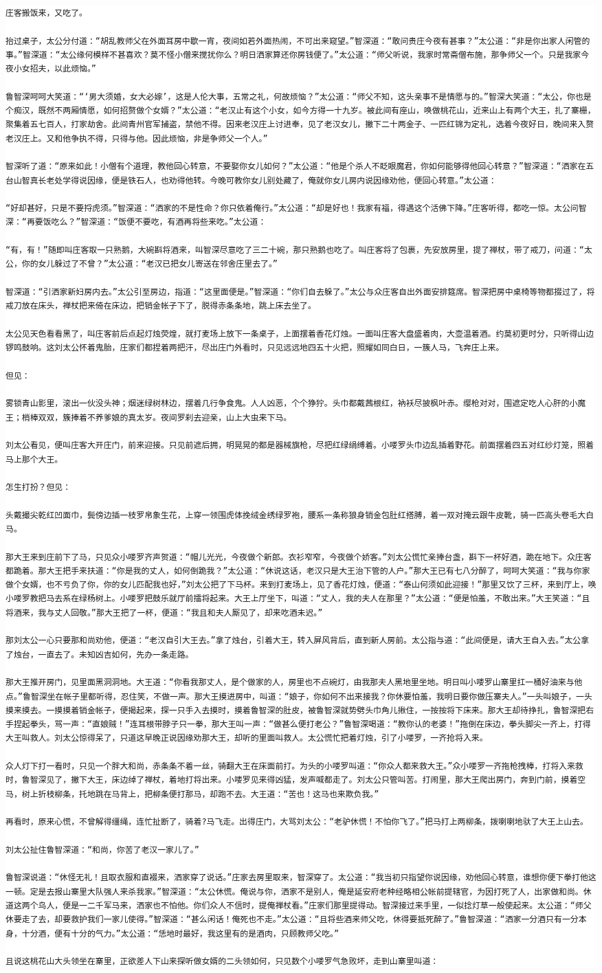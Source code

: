     庄客搬饭来，又吃了。

    抬过桌子，太公分付道：“胡乱教师父在外面耳房中歇一宵，夜间如若外面热闹，不可出来窥望。”智深道：“敢问贵庄今夜有甚事？”太公道：“非是你出家人闲管的事。”智深道：“太公缘何模样不甚喜欢？莫不怪小僧来搅扰你么？明日洒家算还你房钱便了。”太公道：“师父听说，我家时常斋僧布施，那争师父一个。只是我家今夜小女招夫，以此烦恼。”

    鲁智深呵呵大笑道：“‘男大须婚，女大必嫁’，这是人伦大事，五常之礼，何故烦恼？”太公道：“师父不知，这头亲事不是情愿与的。”智深大笑道：“太公，你也是个痴汉，既然不两厢情愿，如何招赘做个女婿？”太公道：“老汉止有这个小女，如今方得一十九岁。被此间有座山，唤做桃花山，近来山上有两个大王，扎了寨栅，聚集着五七百人，打家劫舍。此间青州官军捕盗，禁他不得。因来老汉庄上讨进奉，见了老汉女儿，撇下二十两金子、一匹红锦为定礼，选着今夜好日，晚间来入赘老汉庄上。又和他争执不得，只得与他。因此烦恼，非是争师父一个人。”

    智深听了道：“原来如此！小僧有个道理，教他回心转意，不要娶你女儿如何？”太公道：“他是个杀人不眨眼魔君，你如何能够得他回心转意？”智深道：“洒家在五台山智真长老处学得说因缘，便是铁石人，也劝得他转。今晚可教你女儿别处藏了，俺就你女儿房内说因缘劝他，便回心转意。”太公道：

    “好却甚好，只是不要捋虎须。”智深道：“洒家的不是性命？你只依着俺行。”太公道：“却是好也！我家有福，得遇这个活佛下降。”庄客听得，都吃一惊。太公问智深：“再要饭吃么？”智深道：“饭便不要吃，有酒再将些来吃。”太公道：

    “有，有！”随即叫庄客取一只熟鹅，大碗斟将酒来，叫智深尽意吃了三二十碗，那只熟鹅也吃了。叫庄客将了包裹，先安放房里，提了禅杖，带了戒刀，问道：“太公，你的女儿躲过了不曾？”太公道：“老汉已把女儿寄送在邻舍庄里去了。”

    智深道：“引洒家新妇房内去。”太公引至房边，指道：“这里面便是。”智深道：“你们自去躲了。”太公与众庄客自出外面安排筵席。智深把房中桌椅等物都掇过了，将戒刀放在床头，禅杖把来倚在床边，把销金帐子下了，脱得赤条条地，跳上床去坐了。

    太公见天色看看黑了，叫庄客前后点起灯烛荧煌，就打麦场上放下一条桌子，上面摆着香花灯烛。一面叫庄客大盘盛着肉，大壶温着酒。约莫初更时分，只听得山边锣鸣鼓响。这刘太公怀着鬼胎，庄家们都捏着两把汗，尽出庄门外看时，只见远远地四五十火把，照耀如同白日，一簇人马，飞奔庄上来。

    但见：

    雾锁青山影里，滚出一伙没头神；烟迷绿树林边，摆着几行争食鬼。人人凶恶，个个狰狞。头巾都戴茜根红，衲袄尽披枫叶赤。缨枪对对，围遮定吃人心肝的小魔王；梢棒双双，簇捧着不养爹娘的真太岁。夜间罗刹去迎亲，山上大虫来下马。

    刘太公看见，便叫庄客大开庄门，前来迎接。只见前遮后拥，明晃晃的都是器械旗枪，尽把红绿绢缚着。小喽罗头巾边乱插着野花。前面摆着四五对红纱灯笼，照着马上那个大王。

    怎生打扮？但见：

    头戴撮尖乾红凹面巾，鬓傍边插一枝罗帛象生花，上穿一领围虎体挽绒金绣绿罗袍，腰系一条称狼身销金包肚红搭膊，着一双对掩云跟牛皮靴，骑一匹高头卷毛大白马。

    那大王来到庄前下了马，只见众小喽罗齐声贺道：“帽儿光光，今夜做个新郎。衣衫窄窄，今夜做个娇客。”刘太公慌忙亲捧台盏，斟下一杯好酒，跪在地下。众庄客都跪着。那大王把手来扶道：“你是我的丈人，如何倒跪我？”太公道：“休说这话，老汉只是大王治下管的人户。”那大王已有七八分醉了，呵呵大笑道：“我与你家做个女婿，也不亏负了你，你的女儿匹配我也好，”刘太公把了下马杯。来到打麦场上，见了香花灯烛，便道：“泰山何须如此迎接！”那里又饮了三杯，来到厅上，唤小喽罗教把马去系在绿杨树上。小喽罗把鼓乐就厅前擂将起来。大王上厅坐下，叫道：“丈人，我的夫人在那里？”太公道：“便是怕羞，不敢出来。”大王笑道：“且将酒来，我与丈人回敬。”那大王把了一杯，便道：“我且和夫人厮见了，却来吃酒未迟。”

    那刘太公一心只要那和尚劝他，便道：“老汉自引大王去。”拿了烛台，引着大王，转入屏风背后，直到新人房前。太公指与道：“此间便是，请大王自入去。”太公拿了烛台，一直去了。未知凶吉如何，先办一条走路。

    那大王推开房门，见里面黑洞洞地。大王道：“你看我那丈人，是个做家的人，房里也不点碗灯，由我那夫人黑地里坐地。明日叫小喽罗山寨里扛一桶好油来与他点。”鲁智深坐在帐子里都听得，忍住笑，不做一声。那大王摸进房中，叫道：“娘子，你如何不出来接我？你休要怕羞，我明日要你做压寨夫人。”一头叫娘子，一头摸来摸去。一摸摸着销金帐子，便揭起来，探一只手入去摸时，摸着鲁智深的肚皮，被鲁智深就势劈头巾角儿揪住，一按按将下床来。那大王却待挣扎，鲁智深把右手捏起拳头，骂一声：“直娘贼！”连耳根带脖子只一拳，那大王叫一声：“做甚么便打老公？”鲁智深喝道：“教你认的老婆！”拖倒在床边，拳头脚尖一齐上，打得大王叫救人。刘太公惊得呆了，只道这早晚正说因缘劝那大王，却听的里面叫救人。太公慌忙把着灯烛，引了小喽罗，一齐抢将入来。

    众人灯下打一看时，只见一个胖大和尚，赤条条不着一丝，骑翻大王在床面前打。为头的小喽罗叫道：“你众人都来救大王。”众小喽罗一齐拖枪拽棒，打将入来救时，鲁智深见了，撇下大王，床边绰了禅杖，着地打将出来。小喽罗见来得凶猛，发声喊都走了。刘太公只管叫苦。打闹里，那大王爬出房门，奔到门前，摸着空马，树上折枝柳条，托地跳在马背上，把柳条便打那马，却跑不去。大王道：“苦也！这马也来欺负我。”

    再看时，原来心慌，不曾解得缰绳，连忙扯断了，骑着?马飞走。出得庄门，大骂刘太公：“老驴休慌！不怕你飞了。”把马打上两柳条，拨喇喇地驮了大王上山去。

    刘太公扯住鲁智深道：“和尚，你苦了老汉一家儿了。”

    鲁智深说道：“休怪无礼！且取衣服和直裰来，洒家穿了说话。”庄家去房里取来，智深穿了。太公道：“我当初只指望你说因缘，劝他回心转意，谁想你便下拳打他这一顿。定是去报山寨里大队强人来杀我家。”智深道：“太公休慌。俺说与你，洒家不是别人，俺是延安府老种经略相公帐前提辖官，为因打死了人，出家做和尚。休道这两个鸟人，便是一二千军马来，洒家也不怕他。你们众人不信时，提俺禅杖看。”庄家们那里提得动。智深接过来手里，一似捻灯草一般使起来。太公道：“师父休要走了去，却要救护我们一家儿使得。”智深道：“甚么闲话！俺死也不走。”太公道：“且将些酒来师父吃，休得要抵死醉了。”鲁智深道：“洒家一分酒只有一分本身，十分酒，便有十分的气力。”太公道：“恁地时最好，我这里有的是酒肉，只顾教师父吃。”

    且说这桃花山大头领坐在寨里，正欲差人下山来探听做女婿的二头领如何，只见数个小喽罗气急败坏，走到山寨里叫道：
